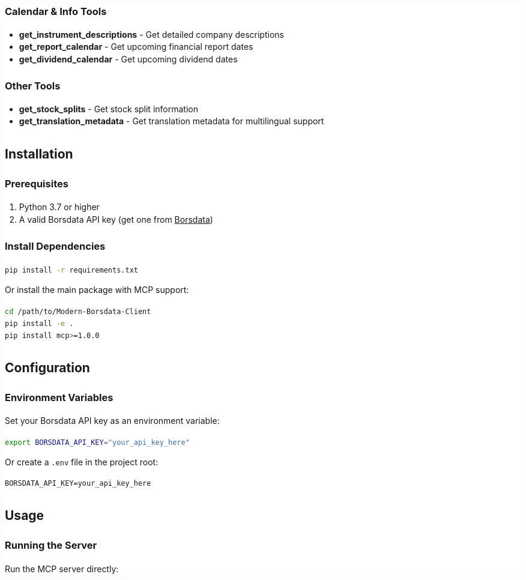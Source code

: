 ### Calendar & Info Tools

- **get_instrument_descriptions** - Get detailed company descriptions
- **get_report_calendar** - Get upcoming financial report dates
- **get_dividend_calendar** - Get upcoming dividend dates

### Other Tools

- **get_stock_splits** - Get stock split information
- **get_translation_metadata** - Get translation metadata for multilingual support

## Installation

### Prerequisites

1. Python 3.7 or higher
2. A valid Borsdata API key (get one from [Borsdata](https://borsdata.se))

### Install Dependencies

```bash
pip install -r requirements.txt
```

Or install the main package with MCP support:

```bash
cd /path/to/Modern-Borsdata-Client
pip install -e .
pip install mcp>=1.0.0
```

## Configuration

### Environment Variables

Set your Borsdata API key as an environment variable:

```bash
export BORSDATA_API_KEY="your_api_key_here"
```

Or create a `.env` file in the project root:

```
BORSDATA_API_KEY=your_api_key_here
```

## Usage

### Running the Server

Run the MCP server directly:
